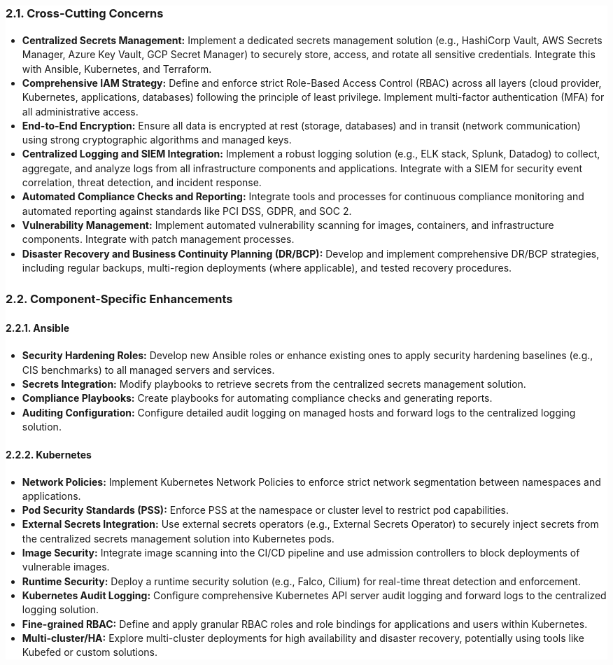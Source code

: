 ### 2.1. Cross-Cutting Concerns

*   **Centralized Secrets Management:** Implement a dedicated secrets management solution (e.g., HashiCorp Vault, AWS Secrets Manager, Azure Key Vault, GCP Secret Manager) to securely store, access, and rotate all sensitive credentials. Integrate this with Ansible, Kubernetes, and Terraform.
*   **Comprehensive IAM Strategy:** Define and enforce strict Role-Based Access Control (RBAC) across all layers (cloud provider, Kubernetes, applications, databases) following the principle of least privilege. Implement multi-factor authentication (MFA) for all administrative access.
*   **End-to-End Encryption:** Ensure all data is encrypted at rest (storage, databases) and in transit (network communication) using strong cryptographic algorithms and managed keys.
*   **Centralized Logging and SIEM Integration:** Implement a robust logging solution (e.g., ELK stack, Splunk, Datadog) to collect, aggregate, and analyze logs from all infrastructure components and applications. Integrate with a SIEM for security event correlation, threat detection, and incident response.
*   **Automated Compliance Checks and Reporting:** Integrate tools and processes for continuous compliance monitoring and automated reporting against standards like PCI DSS, GDPR, and SOC 2.
*   **Vulnerability Management:** Implement automated vulnerability scanning for images, containers, and infrastructure components. Integrate with patch management processes.
*   **Disaster Recovery and Business Continuity Planning (DR/BCP):** Develop and implement comprehensive DR/BCP strategies, including regular backups, multi-region deployments (where applicable), and tested recovery procedures.

### 2.2. Component-Specific Enhancements

#### 2.2.1. Ansible

*   **Security Hardening Roles:** Develop new Ansible roles or enhance existing ones to apply security hardening baselines (e.g., CIS benchmarks) to all managed servers and services.
*   **Secrets Integration:** Modify playbooks to retrieve secrets from the centralized secrets management solution.
*   **Compliance Playbooks:** Create playbooks for automating compliance checks and generating reports.
*   **Auditing Configuration:** Configure detailed audit logging on managed hosts and forward logs to the centralized logging solution.

#### 2.2.2. Kubernetes

*   **Network Policies:** Implement Kubernetes Network Policies to enforce strict network segmentation between namespaces and applications.
*   **Pod Security Standards (PSS):** Enforce PSS at the namespace or cluster level to restrict pod capabilities.
*   **External Secrets Integration:** Use external secrets operators (e.g., External Secrets Operator) to securely inject secrets from the centralized secrets management solution into Kubernetes pods.
*   **Image Security:** Integrate image scanning into the CI/CD pipeline and use admission controllers to block deployments of vulnerable images.
*   **Runtime Security:** Deploy a runtime security solution (e.g., Falco, Cilium) for real-time threat detection and enforcement.
*   **Kubernetes Audit Logging:** Configure comprehensive Kubernetes API server audit logging and forward logs to the centralized logging solution.
*   **Fine-grained RBAC:** Define and apply granular RBAC roles and role bindings for applications and users within Kubernetes.
*   **Multi-cluster/HA:** Explore multi-cluster deployments for high availability and disaster recovery, potentially using tools like Kubefed or custom solutions.
